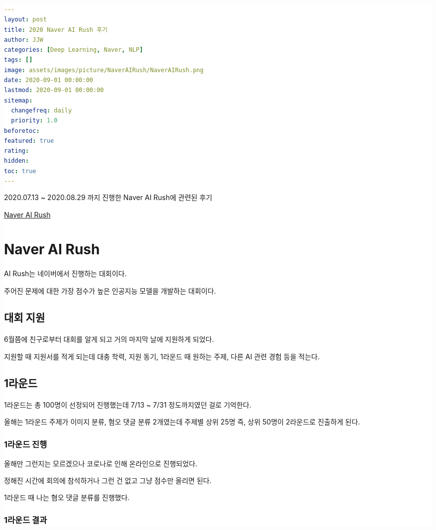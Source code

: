 ```yaml
---
layout: post
title: 2020 Naver AI Rush 후기
author: JJW
categories: [Deep Learning, Naver, NLP]
tags: []
image: assets/images/picture/NaverAIRush/NaverAIRush.png
date: 2020-09-01 00:00:00
lastmod: 2020-09-01 00:00:00
sitemap:
  changefreq: daily
  priority: 1.0
beforetoc:
featured: true
rating:
hidden:
toc: true
---
```


2020.07.13 ~ 2020.08.29 까지 진행한 Naver AI Rush에 관련된 후기

[Naver AI Rush](https://campaign.naver.com/airush/)

# Naver AI Rush

AI Rush는 네이버에서 진행하는 대회이다.

주어진 문제에 대한 가장 점수가 높은 인공지능 모델을 개발하는 대회이다.

## 대회 지원

6월쯤에 친구로부터 대회를 알게 되고 거의 마지막 날에 지원하게 되었다.

지원할 때 지원서를 적게 되는데 대충 학력, 지원 동기, 1라운드 때 원하는 주제, 다른 AI 관련 경험 등을 적는다.

## 1라운드

1라운드는 총 100명이 선정되어 진행했는데 7/13 ~ 7/31 정도까지였던 걸로 기억한다.

올해는 1라운드 주제가 이미지 분류, 혐오 댓글 분류 2개였는데 주제별 상위 25명 즉, 상위 50명이 2라운드로 진출하게 된다.

### 1라운드 진행

올해만 그런지는 모르겠으나 코로나로 인해 온라인으로 진행되었다.

정해진 시간에 회의에 참석하거나 그런 건 없고 그냥 점수만 올리면 된다.

1라운드 때 나는 혐오 댓글 분류를 진행했다.

### 1라운드 결과
